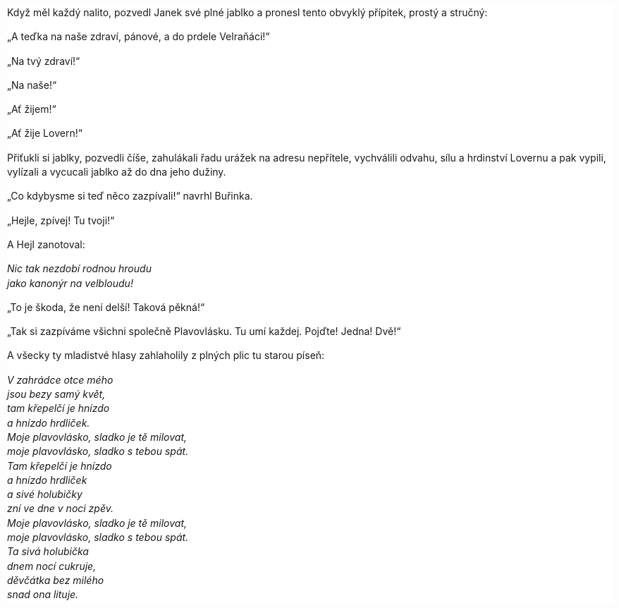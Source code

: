 Když měl každý nalito, pozvedl Janek své plné jablko a pronesl tento obvyklý přípitek, prostý a stručný:

„A teďka na naše zdraví, pánové, a do prdele Velraňáci!“

„Na tvý zdraví!“

„Na naše!“

„Ať žijem!“

„Ať žije Lovern!“

Přiťukli si jablky, pozvedli číše, zahulákali řadu urážek na adresu nepřítele, vychválili odvahu, sílu a hrdinství Lovernu a pak vypili, vylízali a vycucali jablko až do dna jeho dužiny.

„Co kdybysme si teď něco zazpívali!“ navrhl Buřinka.

„Hejle, zpívej! Tu tvoji!“

A Hejl zanotoval:

<div class="centered">

<div class="verse">

</section>

<section>

_Nic tak nezdobí rodnou hroudu  
jako kanonýr na velbloudu!_

</section>

<section>

</div>

</div>

„To je škoda, že není delší! Taková pěkná!“

„Tak si zazpíváme všichni společně Plavovlásku. Tu umí každej. Pojďte! Jedna! Dvě!“

A všecky ty mladistvé hlasy zahlaholily z plných plic tu starou píseň:

<div class="centered">

<div class="verse">

</section>

<section>

_V zahrádce otce mého  
jsou bezy samý květ,  
tam křepelčí je hnízdo  
a hnízdo hrdliček.  
Moje plavovlásko, sladko je tě milovat,  
moje plavovlásko, sladko s tebou spát.  
Tam křepelčí je hnízdo  
a hnízdo hrdliček  
a sivé holubičky  
zní ve dne v noci zpěv.  
Moje plavovlásko, sladko je tě milovat,  
moje plavovlásko, sladko s tebou spát.  
Ta sivá holubička  
dnem nocí cukruje,  
děvčátka bez milého  
snad ona lituje._
